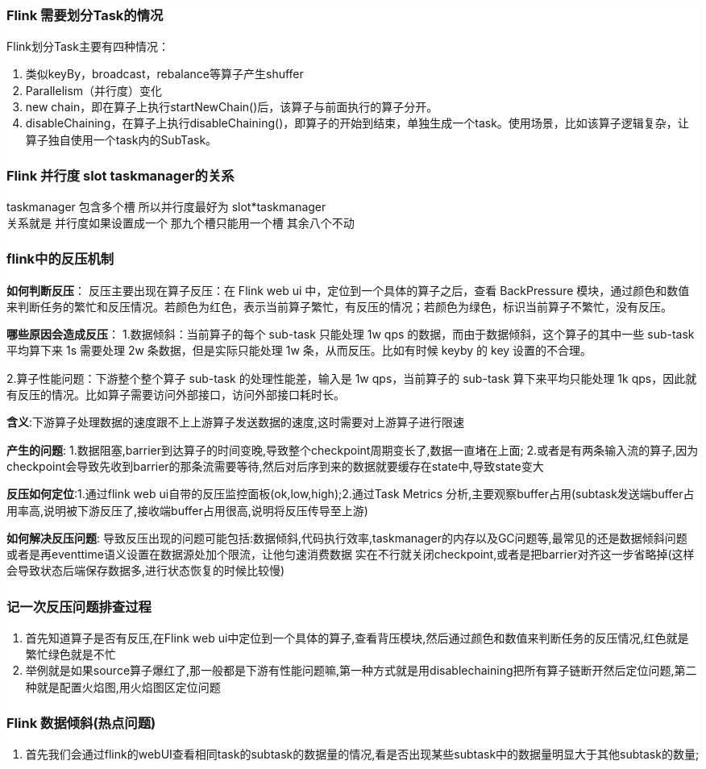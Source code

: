 

### Flink 需要划分Task的情况
Flink划分Task主要有四种情况：
1. 类似keyBy，broadcast，rebalance等算子产生shuffer
2. Parallelism（并行度）变化
3. new chain，即在算子上执行startNewChain()后，该算子与前面执行的算子分开。
4. disableChaining，在算子上执行disableChaining()，即算子的开始到结束，单独生成一个task。使用场景，比如该算子逻辑复杂，让算子独自使用一个task内的SubTask。


### Flink 并行度 slot taskmanager的关系
taskmanager 包含多个槽  所以并行度最好为 slot*taskmanager  
关系就是 并行度如果设置成一个 那九个槽只能用一个槽 其余八个不动      


### flink中的反压机制
**如何判断反压**：
反压主要出现在算子反压：在 Flink web ui 中，定位到一个具体的算子之后，查看 BackPressure 模块，通过颜色和数值来判断任务的繁忙和反压情况。若颜色为红色，表示当前算子繁忙，有反压的情况；若颜色为绿色，标识当前算子不繁忙，没有反压。

**哪些原因会造成反压**：
1.数据倾斜：当前算子的每个 sub-task 只能处理 1w qps 的数据，而由于数据倾斜，这个算子的其中一些 sub-task 平均算下来 1s 需要处理 2w 条数据，但是实际只能处理 1w 条，从而反压。比如有时候 keyby 的 key 设置的不合理。

2.算子性能问题：下游整个整个算子 sub-task 的处理性能差，输入是 1w qps，当前算子的 sub-task 算下来平均只能处理 1k qps，因此就有反压的情况。比如算子需要访问外部接口，访问外部接口耗时长。



**含义**:下游算子处理数据的速度跟不上上游算子发送数据的速度,这时需要对上游算子进行限速

**产生的问题**:
1.数据阻塞,barrier到达算子的时间变晚,导致整个checkpoint周期变长了,数据一直堵在上面;
2.或者是有两条输入流的算子,因为checkpoint会导致先收到barrier的那条流需要等待,然后对后序到来的数据就要缓存在state中,导致state变大

**反压如何定位**:1.通过flink web ui自带的反压监控面板(ok,low,high);2.通过Task Metrics 分析,主要观察buffer占用(subtask发送端buffer占用率高,说明被下游反压了,接收端buffer占用很高,说明将反压传导至上游)

**如何解决反压问题**:
导致反压出现的问题可能包括:数据倾斜,代码执行效率,taskmanager的内存以及GC问题等,最常见的还是数据倾斜问题
或者是再eventtime语义设置在数据源处加个限流，让他匀速消费数据
实在不行就关闭checkpoint,或者是把barrier对齐这一步省略掉(这样会导致状态后端保存数据多,进行状态恢复的时候比较慢)



### 记一次反压问题排查过程
1. 首先知道算子是否有反压,在Flink web ui中定位到一个具体的算子,查看背压模块,然后通过颜色和数值来判断任务的反压情况,红色就是繁忙绿色就是不忙
2. 举例就是如果source算子爆红了,那一般都是下游有性能问题嘛,第一种方式就是用disablechaining把所有算子链断开然后定位问题,第二种就是配置火焰图,用火焰图区定位问题







### Flink 数据倾斜(热点问题)
1. 首先我们会通过flink的webUI查看相同task的subtask的数据量的情况,看是否出现某些subtask中的数据量明显大于其他subtask的数量;
